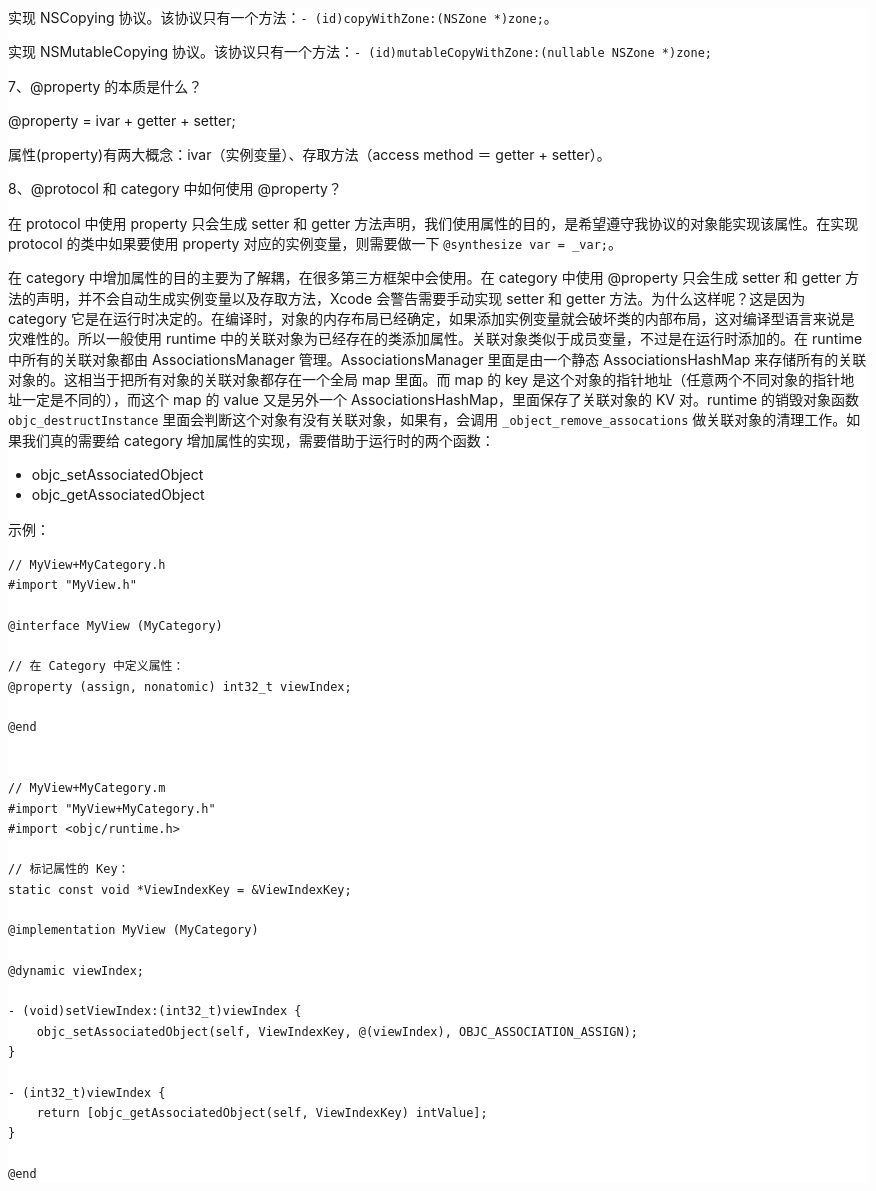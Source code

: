 实现 NSCopying 协议。该协议只有一个方法：`- (id)copyWithZone:(NSZone *)zone;`。

实现 NSMutableCopying 协议。该协议只有一个方法：`- (id)mutableCopyWithZone:(nullable NSZone *)zone;`



7、@property 的本质是什么？

@property = ivar + getter + setter;

属性(property)有两大概念：ivar（实例变量）、存取方法（access method ＝ getter + setter）。



8、@protocol 和 category 中如何使用 @property？

在 protocol 中使用 property 只会生成 setter 和 getter 方法声明，我们使用属性的目的，是希望遵守我协议的对象能实现该属性。在实现 protocol 的类中如果要使用 property 对应的实例变量，则需要做一下 `@synthesize var = _var;`。

在 category 中增加属性的目的主要为了解耦，在很多第三方框架中会使用。在 category 中使用 @property 只会生成 setter 和 getter 方法的声明，并不会自动生成实例变量以及存取方法，Xcode 会警告需要手动实现 setter 和 getter 方法。为什么这样呢？这是因为 category 它是在运行时决定的。在编译时，对象的内存布局已经确定，如果添加实例变量就会破坏类的内部布局，这对编译型语言来说是灾难性的。所以一般使用 runtime 中的关联对象为已经存在的类添加属性。关联对象类似于成员变量，不过是在运行时添加的。在 runtime 中所有的关联对象都由 AssociationsManager 管理。AssociationsManager 里面是由一个静态 AssociationsHashMap 来存储所有的关联对象的。这相当于把所有对象的关联对象都存在一个全局 map 里面。而 map 的 key 是这个对象的指针地址（任意两个不同对象的指针地址一定是不同的），而这个 map 的 value 又是另外一个 AssociationsHashMap，里面保存了关联对象的 KV 对。runtime 的销毁对象函数 `objc_destructInstance` 里面会判断这个对象有没有关联对象，如果有，会调用 `_object_remove_assocations` 做关联对象的清理工作。如果我们真的需要给 category 增加属性的实现，需要借助于运行时的两个函数：

- objc_setAssociatedObject
- objc_getAssociatedObject


示例：

```
// MyView+MyCategory.h
#import "MyView.h"

@interface MyView (MyCategory)

// 在 Category 中定义属性：
@property (assign, nonatomic) int32_t viewIndex;

@end


// MyView+MyCategory.m
#import "MyView+MyCategory.h"
#import <objc/runtime.h>

// 标记属性的 Key：
static const void *ViewIndexKey = &ViewIndexKey;

@implementation MyView (MyCategory)

@dynamic viewIndex;

- (void)setViewIndex:(int32_t)viewIndex {
    objc_setAssociatedObject(self, ViewIndexKey, @(viewIndex), OBJC_ASSOCIATION_ASSIGN);
}

- (int32_t)viewIndex {
    return [objc_getAssociatedObject(self, ViewIndexKey) intValue];
}

@end
```

